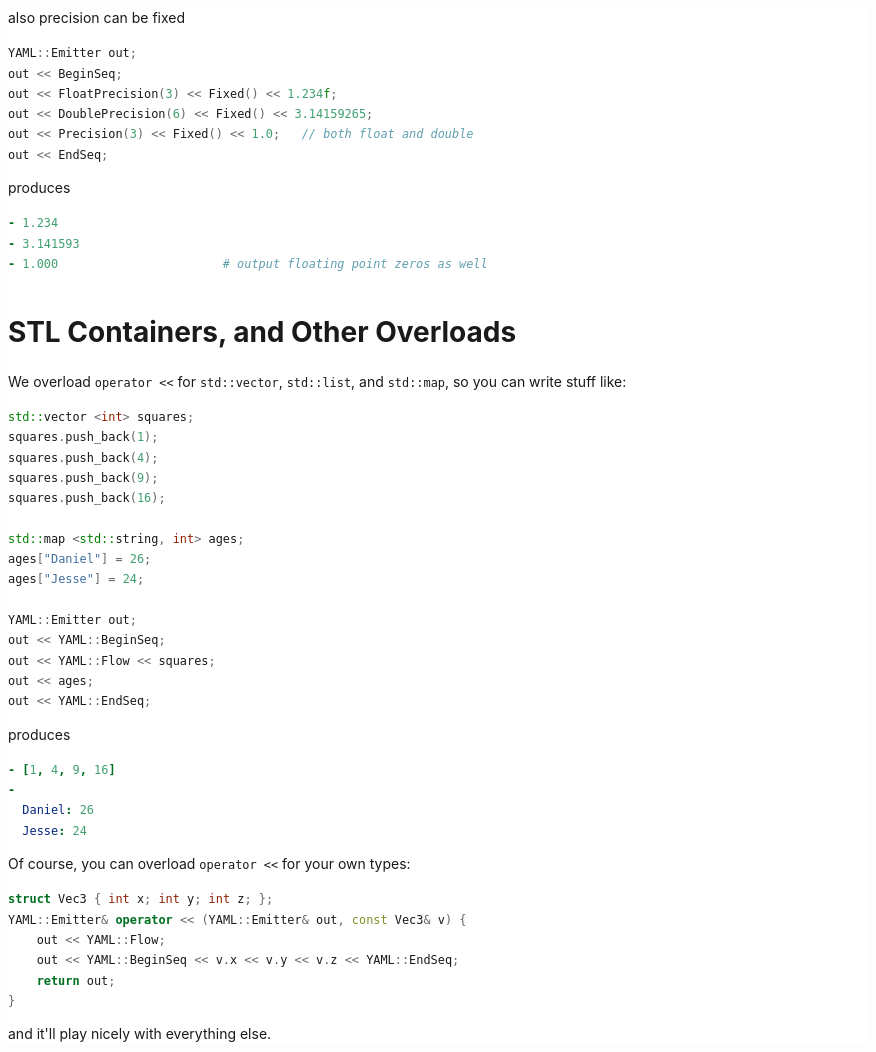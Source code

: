 also precision can be fixed

```cpp
YAML::Emitter out;
out << BeginSeq;
out << FloatPrecision(3) << Fixed() << 1.234f;
out << DoublePrecision(6) << Fixed() << 3.14159265;
out << Precision(3) << Fixed() << 1.0;   // both float and double
out << EndSeq;
```

produces
```yaml
- 1.234
- 3.141593
- 1.000                       # output floating point zeros as well
```


# STL Containers, and Other Overloads #
We overload `operator <<` for `std::vector`, `std::list`, and `std::map`, so you can write stuff like:

```cpp
std::vector <int> squares;
squares.push_back(1);
squares.push_back(4);
squares.push_back(9);
squares.push_back(16);

std::map <std::string, int> ages;
ages["Daniel"] = 26;
ages["Jesse"] = 24;

YAML::Emitter out;
out << YAML::BeginSeq;
out << YAML::Flow << squares;
out << ages;
out << YAML::EndSeq;
```

produces

```yaml
- [1, 4, 9, 16]
-
  Daniel: 26
  Jesse: 24
```

Of course, you can overload `operator <<` for your own types:

```cpp
struct Vec3 { int x; int y; int z; };
YAML::Emitter& operator << (YAML::Emitter& out, const Vec3& v) {
	out << YAML::Flow;
	out << YAML::BeginSeq << v.x << v.y << v.z << YAML::EndSeq;
	return out;
}
```
and it'll play nicely with everything else.
